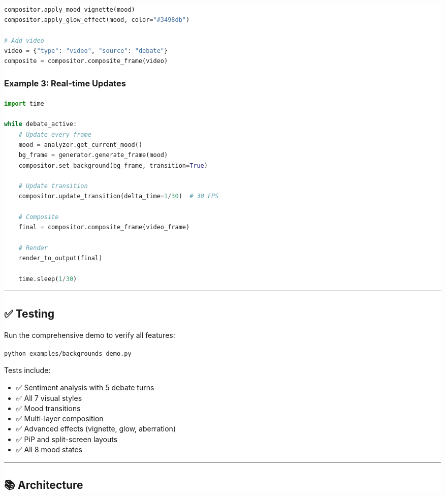 ```python
compositor.apply_mood_vignette(mood)
compositor.apply_glow_effect(mood, color="#3498db")

# Add video
video = {"type": "video", "source": "debate"}
composite = compositor.composite_frame(video)
```

### Example 3: Real-time Updates

```python
import time

while debate_active:
    # Update every frame
    mood = analyzer.get_current_mood()
    bg_frame = generator.generate_frame(mood)
    compositor.set_background(bg_frame, transition=True)

    # Update transition
    compositor.update_transition(delta_time=1/30)  # 30 FPS

    # Composite
    final = compositor.composite_frame(video_frame)

    # Render
    render_to_output(final)

    time.sleep(1/30)
```

---

## ✅ Testing

Run the comprehensive demo to verify all features:

```bash
python examples/backgrounds_demo.py
```

Tests include:
- ✅ Sentiment analysis with 5 debate turns
- ✅ All 7 visual styles
- ✅ Mood transitions
- ✅ Multi-layer composition
- ✅ Advanced effects (vignette, glow, aberration)
- ✅ PiP and split-screen layouts
- ✅ All 8 mood states

---

## 📚 Architecture
